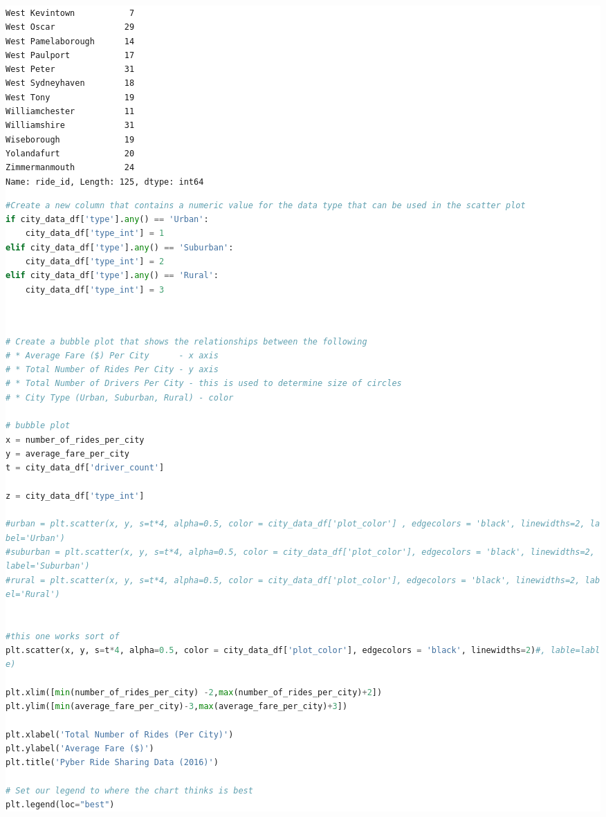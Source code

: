     West Kevintown           7
    West Oscar              29
    West Pamelaborough      14
    West Paulport           17
    West Peter              31
    West Sydneyhaven        18
    West Tony               19
    Williamchester          11
    Williamshire            31
    Wiseborough             19
    Yolandafurt             20
    Zimmermanmouth          24
    Name: ride_id, Length: 125, dtype: int64




```python
#Create a new column that contains a numeric value for the data type that can be used in the scatter plot 
if city_data_df['type'].any() == 'Urban':
    city_data_df['type_int'] = 1
elif city_data_df['type'].any() == 'Suburban':
    city_data_df['type_int'] = 2
elif city_data_df['type'].any() == 'Rural':
    city_data_df['type_int'] = 3 

   
```


```python
# Create a bubble plot that shows the relationships between the following 
# * Average Fare ($) Per City      - x axis
# * Total Number of Rides Per City - y axis
# * Total Number of Drivers Per City - this is used to determine size of circles
# * City Type (Urban, Suburban, Rural) - color 

# bubble plot
x = number_of_rides_per_city
y = average_fare_per_city
t = city_data_df['driver_count']

z = city_data_df['type_int']

#urban = plt.scatter(x, y, s=t*4, alpha=0.5, color = city_data_df['plot_color'] , edgecolors = 'black', linewidths=2, label='Urban')
#suburban = plt.scatter(x, y, s=t*4, alpha=0.5, color = city_data_df['plot_color'], edgecolors = 'black', linewidths=2, label='Suburban')
#rural = plt.scatter(x, y, s=t*4, alpha=0.5, color = city_data_df['plot_color'], edgecolors = 'black', linewidths=2, label='Rural')


#this one works sort of 
plt.scatter(x, y, s=t*4, alpha=0.5, color = city_data_df['plot_color'], edgecolors = 'black', linewidths=2)#, lable=lable)

plt.xlim([min(number_of_rides_per_city) -2,max(number_of_rides_per_city)+2])
plt.ylim([min(average_fare_per_city)-3,max(average_fare_per_city)+3])

plt.xlabel('Total Number of Rides (Per City)') 
plt.ylabel('Average Fare ($)')
plt.title('Pyber Ride Sharing Data (2016)')

# Set our legend to where the chart thinks is best
plt.legend(loc="best")

```